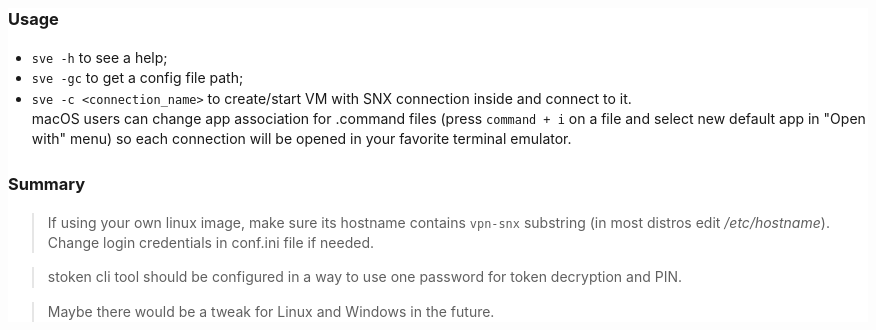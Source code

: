 ### Usage

- `sve -h` to see a help;
- `sve -gc` to get a config file path;
- `sve -c <connection_name>` to create/start VM with SNX connection inside and connect to it.
\
   macOS users can change app association for .command files (press `command + i` on a file and select new default app in "Open with" menu) so each connection will be opened in your favorite terminal emulator.

### Summary

> If using your own linux image, make sure its hostname contains `vpn-snx` substring (in most distros edit _/etc/hostname_).
> Change login credentials in conf.ini file if needed.

> stoken cli tool should be configured in a way to use one password for token decryption and PIN.

> Maybe there would be a tweak for Linux and Windows in the future.